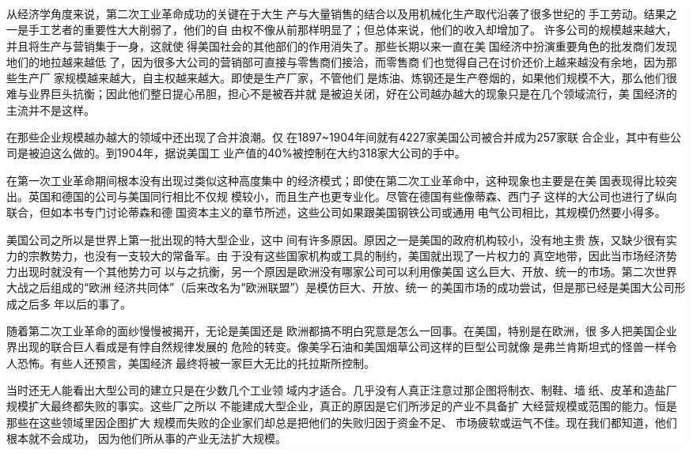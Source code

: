 从经济学角度来说，第二次工业革命成功的关键在于大生
产与大量销售的结合以及用机械化生产取代沿袭了很多世纪的
手工劳动。结果之一是手工艺者的重要性大大削弱了，他们的自
由权不像从前那样明显了；但总体来说，他们的收入却增加了。
许多公司的规模越来越大，并且将生产与营销集于一身，这就使
得美国社会的其他部们的作用消失了。那些长期以来一直在美
国经济中扮演重要角色的批发商们发现地们的地拉越来越低
了，因为很多大公司的营销部可直接与零售商们接洽，而零售商
们也觉得自己在讨价还价上越来越没有余地，因为那些生产厂
家规模越来越大，自主权越来越大。即使是生产厂家，不管他们
是炼油、炼钢还是生产卷烟的，如果他们规模不大，那么他们很
难与业界巨头抗衡；因此他们整日提心吊胆，担心不是被吞并就
是被迫关闭，好在公司越办越大的现象只是在几个领域流行，美
国经济的主流并不是这样。

在那些企业规模越办越大的领域中还出现了合并浪潮。仅
在1897~1904年间就有4227家美国公司被合并成为257家联
合企业，其中有些公司是被迫这么做的。到1904年，据说美国工
业产值的40%被控制在大约318家大公司的手中。

在第一次工业革命期间根本没有出现过类似这种高度集中
的经济模式；即使在第二次工业革命中，这种现象也主要是在美
国表现得比较突出。英国和德国的公司与美国同行相比不仅规
模较小，而且生产也更专业化。尽管在德国有些像蒂森、西门子
这样的大公司也进行了纵向联合，但如本书专门讨论蒂森和德
国资本主义的章节所述，这些公司如果跟美国钢铁公司或通用
电气公司相比，其规模仍然要小得多。

美国公司之所以是世界上第一批出现的特大型企业，这中
间有许多原因。原因之一是美国的政府机构较小，没有地主贵
族，又缺少很有实力的宗教势力，也没有一支较大的常备军。由
于没有这些国家机构或工具的制约，美国就出现了一片权力的
真空地带，因此当市场经济势力出现时就没有一个其他势力可
以与之抗衡，另一个原因是欧洲没有哪家公司可以利用像美国
这么巨大、开放、统一的市场。第二次世界大战之后组成的“欧洲
经济共同体”（后来改名为“欧洲联盟”）是模仿巨大、开放、统一
的美国市场的成功尝试，但是那已经是美国大公司形成之后多
年以后的事了。

随着第二次工业革命的面纱慢慢被揭开，无论是美国还是
欧洲都搞不明白究意是怎么一回事。在美国，特别是在欧洲，很
多人把美国企业界出现的联合巨人看成是有悖自然规律发展的
危险的转变。像美孚石油和美国烟草公司这样的巨型公司就像
是弗兰肯斯坦式的怪兽一样令人恐怖。有些人还预言，美国经济
最终将被一家巨大无比的托拉斯所控制。

当时还无人能看出大型公司的建立只是在少数几个工业领
域内才适合。几乎没有人真正注意过那企图将制衣、制鞋、墙
纸、皮革和造盐厂规模扩大最终都失败的事实。这些厂之所以
不能建成大型企业，真正的原因是它们所涉足的产业不具备扩
大经营规模或范围的能力。恒是那些在这些领域里因企图扩大
规模而失败的企业家们却总是把他们的失败归因于资金不足、
市场疲软或运气不佳。现在我们都知道，他们根本就不会成功，
因为他们所从事的产业无法扩大规模。
